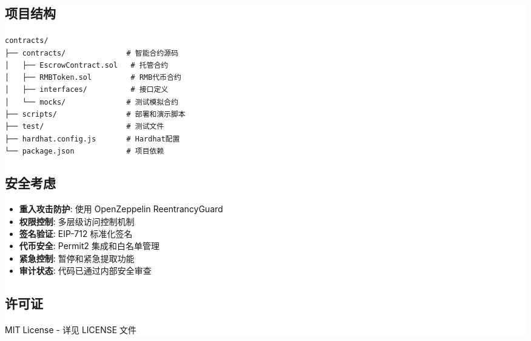 ## 项目结构

```
contracts/
├── contracts/              # 智能合约源码
│   ├── EscrowContract.sol   # 托管合约
│   ├── RMBToken.sol         # RMB代币合约
│   ├── interfaces/          # 接口定义
│   └── mocks/              # 测试模拟合约
├── scripts/                # 部署和演示脚本
├── test/                   # 测试文件
├── hardhat.config.js       # Hardhat配置
└── package.json            # 项目依赖
```

## 安全考虑

- **重入攻击防护**: 使用 OpenZeppelin ReentrancyGuard
- **权限控制**: 多层级访问控制机制
- **签名验证**: EIP-712 标准化签名
- **代币安全**: Permit2 集成和白名单管理
- **紧急控制**: 暂停和紧急提取功能
- **审计状态**: 代码已通过内部安全审查

## 许可证

MIT License - 详见 LICENSE 文件